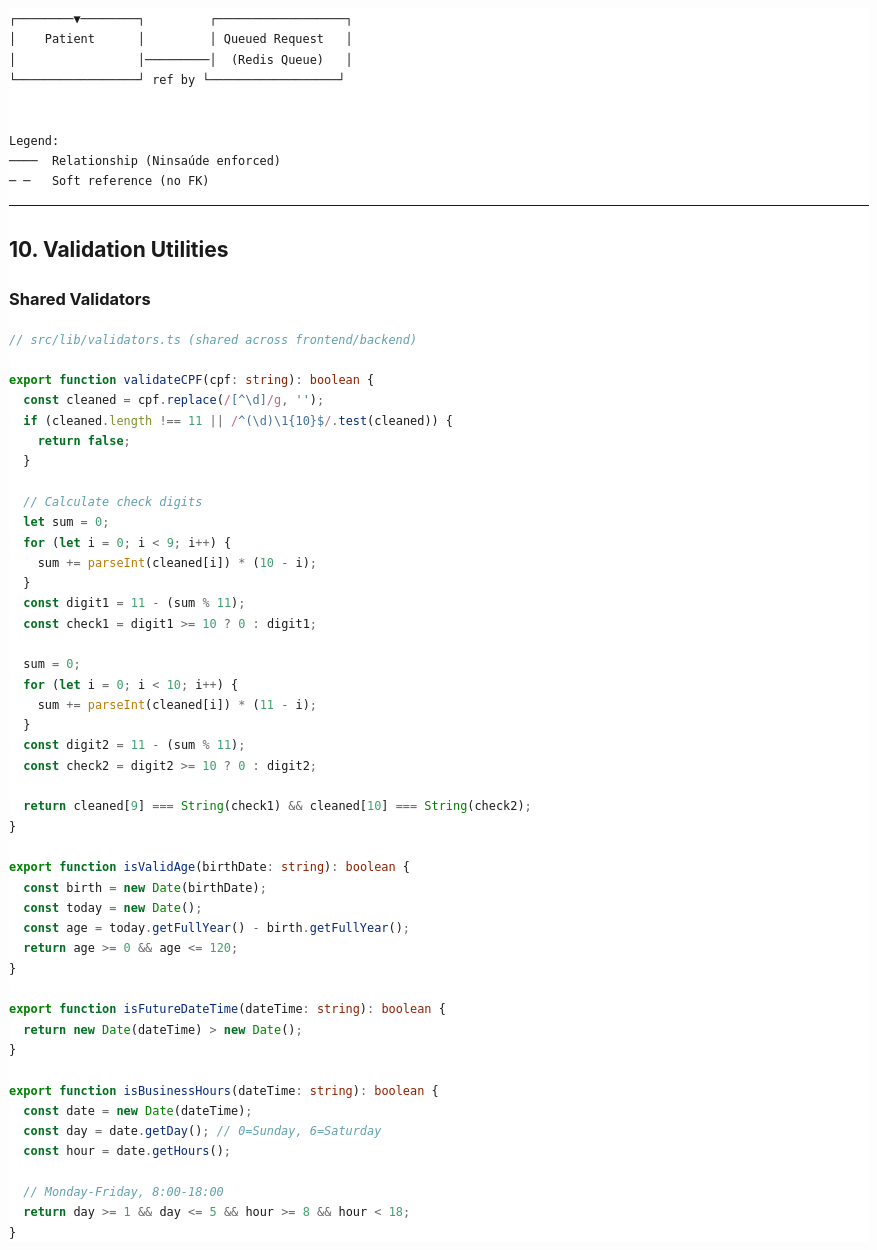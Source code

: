 ```
┌────────▼────────┐         ┌──────────────────┐
│    Patient      │         │ Queued Request   │
│                 │─────────│  (Redis Queue)   │
└─────────────────┘ ref by └──────────────────┘


Legend:
────  Relationship (Ninsaúde enforced)
─ ─   Soft reference (no FK)
```

---

## 10. Validation Utilities

### Shared Validators
```typescript
// src/lib/validators.ts (shared across frontend/backend)

export function validateCPF(cpf: string): boolean {
  const cleaned = cpf.replace(/[^\d]/g, '');
  if (cleaned.length !== 11 || /^(\d)\1{10}$/.test(cleaned)) {
    return false;
  }

  // Calculate check digits
  let sum = 0;
  for (let i = 0; i < 9; i++) {
    sum += parseInt(cleaned[i]) * (10 - i);
  }
  const digit1 = 11 - (sum % 11);
  const check1 = digit1 >= 10 ? 0 : digit1;

  sum = 0;
  for (let i = 0; i < 10; i++) {
    sum += parseInt(cleaned[i]) * (11 - i);
  }
  const digit2 = 11 - (sum % 11);
  const check2 = digit2 >= 10 ? 0 : digit2;

  return cleaned[9] === String(check1) && cleaned[10] === String(check2);
}

export function isValidAge(birthDate: string): boolean {
  const birth = new Date(birthDate);
  const today = new Date();
  const age = today.getFullYear() - birth.getFullYear();
  return age >= 0 && age <= 120;
}

export function isFutureDateTime(dateTime: string): boolean {
  return new Date(dateTime) > new Date();
}

export function isBusinessHours(dateTime: string): boolean {
  const date = new Date(dateTime);
  const day = date.getDay(); // 0=Sunday, 6=Saturday
  const hour = date.getHours();

  // Monday-Friday, 8:00-18:00
  return day >= 1 && day <= 5 && hour >= 8 && hour < 18;
}
```